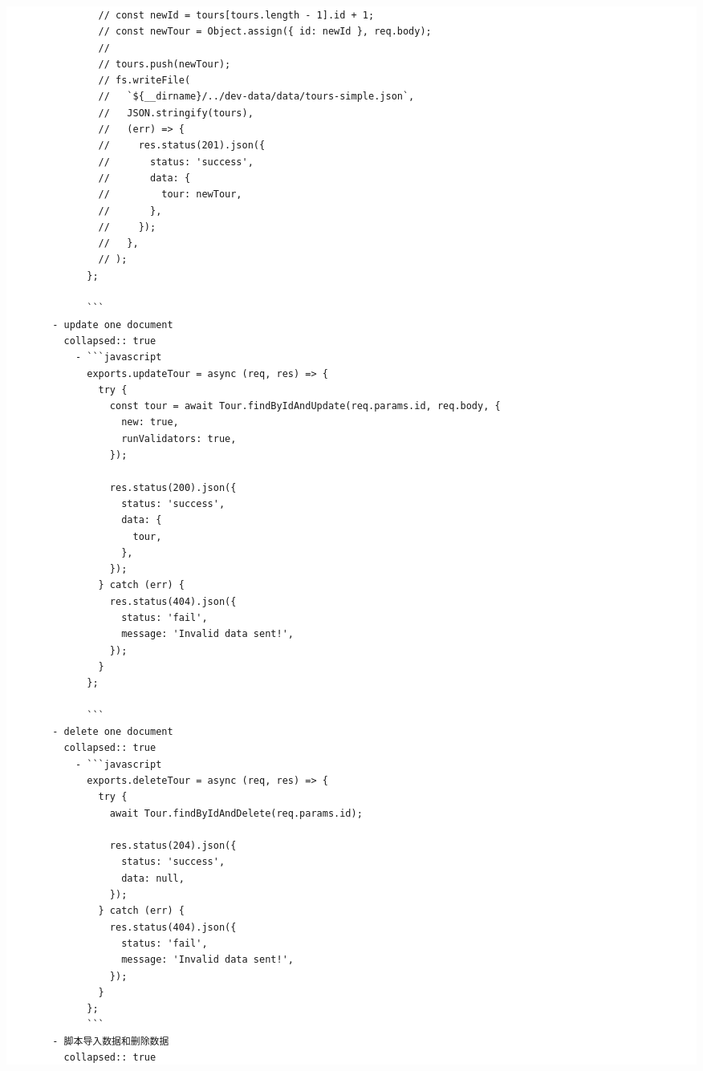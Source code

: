 				    // const newId = tours[tours.length - 1].id + 1;
				    // const newTour = Object.assign({ id: newId }, req.body);
				    //
				    // tours.push(newTour);
				    // fs.writeFile(
				    //   `${__dirname}/../dev-data/data/tours-simple.json`,
				    //   JSON.stringify(tours),
				    //   (err) => {
				    //     res.status(201).json({
				    //       status: 'success',
				    //       data: {
				    //         tour: newTour,
				    //       },
				    //     });
				    //   },
				    // );
				  };
				  
				  ```
			- update one document
			  collapsed:: true
				- ```javascript
				  exports.updateTour = async (req, res) => {
				    try {
				      const tour = await Tour.findByIdAndUpdate(req.params.id, req.body, {
				        new: true,
				        runValidators: true,
				      });
				  
				      res.status(200).json({
				        status: 'success',
				        data: {
				          tour,
				        },
				      });
				    } catch (err) {
				      res.status(404).json({
				        status: 'fail',
				        message: 'Invalid data sent!',
				      });
				    }
				  };
				  
				  ```
			- delete one document
			  collapsed:: true
				- ```javascript
				  exports.deleteTour = async (req, res) => {
				    try {
				      await Tour.findByIdAndDelete(req.params.id);
				  
				      res.status(204).json({
				        status: 'success',
				        data: null,
				      });
				    } catch (err) {
				      res.status(404).json({
				        status: 'fail',
				        message: 'Invalid data sent!',
				      });
				    }
				  };
				  ```
			- 脚本导入数据和删除数据
			  collapsed:: true